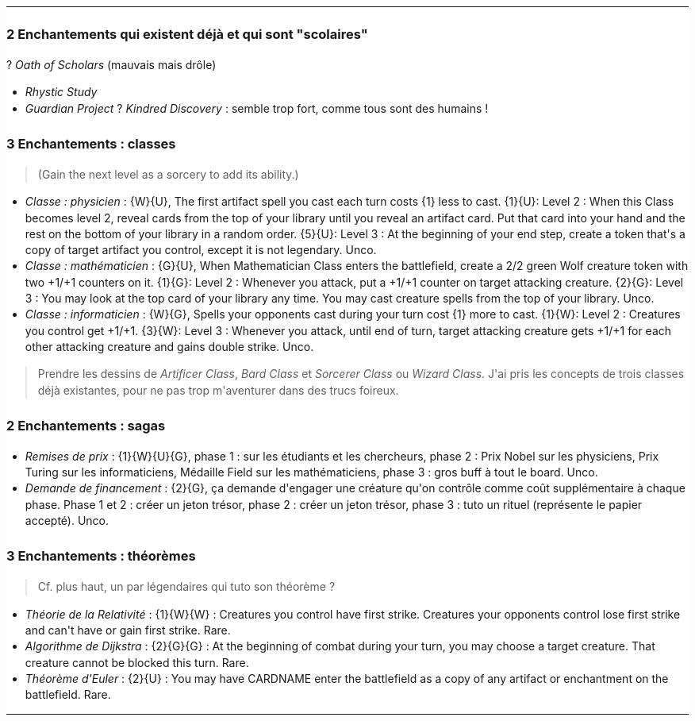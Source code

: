 -----

### 2 Enchantements qui existent déjà et qui sont "scolaires"

? *Oath of Scholars* (mauvais mais drôle)
- *Rhystic Study*
- *Guardian Project*
? *Kindred Discovery* : semble trop fort, comme tous sont des humains !

### 3 Enchantements : classes

> (Gain the next level as a sorcery to add its ability.)

- *Classe : physicien* : {W}{U}, The first artifact spell you cast each turn costs {1} less to cast. {1}{U}: Level 2 : When this Class becomes level 2, reveal cards from the top of your library until you reveal an artifact card. Put that card into your hand and the rest on the bottom of your library in a random order. {5}{U}: Level 3 : At the beginning of your end step, create a token that's a copy of target artifact you control, except it is not legendary. Unco.
- *Classe : mathématicien* : {G}{U}, When Mathematician Class enters the battlefield, create a 2/2 green Wolf creature token with two +1/+1 counters on it. {1}{G}: Level 2 : Whenever you attack, put a +1/+1 counter on target attacking creature. {2}{G}: Level 3 : You may look at the top card of your library any time. You may cast creature spells from the top of your library. Unco.
- *Classe : informaticien* : {W}{G}, Spells your opponents cast during your turn cost {1} more to cast. {1}{W}: Level 2 : Creatures you control get +1/+1. {3}{W}: Level 3 : Whenever you attack, until end of turn, target attacking creature gets +1/+1 for each other attacking creature and gains double strike. Unco.

> Prendre les dessins de *Artificer Class*, *Bard Class* et *Sorcerer Class* ou *Wizard Class*.
> J'ai pris les concepts de trois classes déjà existantes, pour ne pas trop m'aventurer dans des trucs foireux.

### 2 Enchantements : sagas

- *Remises de prix* : {1}{W}{U}{G}, phase 1 : sur les étudiants et les chercheurs, phase 2 : Prix Nobel sur les physiciens, Prix Turing sur les informaticiens, Médaille Field sur les mathématiciens, phase 3 : gros buff à tout le board. Unco.
- *Demande de financement* : {2}{G}, ça demande d'engager une créature qu'on contrôle comme coût supplémentaire à chaque phase. Phase 1 et 2 : créer un jeton trésor, phase 2 : créer un jeton trésor, phase 3 : tuto un rituel (représente le papier accepté). Unco.

### 3 Enchantements : théorèmes

> Cf. plus haut, un par légendaires qui tuto son théorème ?

- *Théorie de la Relativité* : {1}{W}{W} : Creatures you control have first strike. Creatures your opponents control lose first strike and can't have or gain first strike. Rare.
- *Algorithme de Dijkstra* : {2}{G}{G} : At the beginning of combat during your turn, you may choose a target creature. That creature cannot be blocked this turn. Rare.
- *Théorème d'Euler* : {2}{U} : You may have CARDNAME enter the battlefield as a copy of any artifact or enchantment on the battlefield. Rare.

-----
